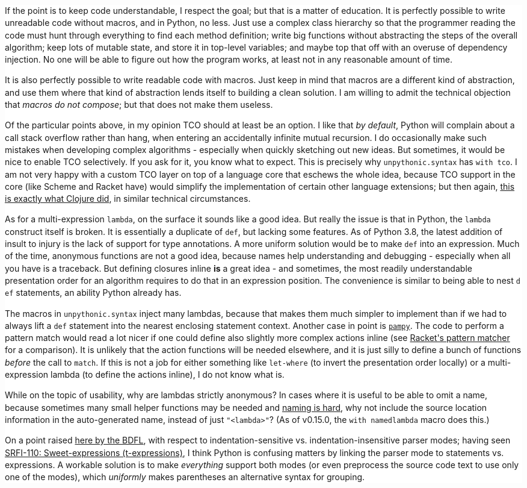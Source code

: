 If the point is to keep code understandable, I respect the goal; but that is a matter of education. It is perfectly possible to write unreadable code without macros, and in Python, no less. Just use a complex class hierarchy so that the programmer reading the code must hunt through everything to find each method definition; write big functions without abstracting the steps of the overall algorithm; keep lots of mutable state, and store it in top-level variables; and maybe top that off with an overuse of dependency injection. No one will be able to figure out how the program works, at least not in any reasonable amount of time.

It is also perfectly possible to write readable code with macros. Just keep in mind that macros are a different kind of abstraction, and use them where that kind of abstraction lends itself to building a clean solution. I am willing to admit the technical objection that *macros do not compose*; but that does not make them useless.

Of the particular points above, in my opinion TCO should at least be an option. I like that *by default*, Python will complain about a call stack overflow rather than hang, when entering an accidentally infinite mutual recursion. I do occasionally make such mistakes when developing complex algorithms - especially when quickly sketching out new ideas. But sometimes, it would be nice to enable TCO selectively. If you ask for it, you know what to expect. This is precisely why `unpythonic.syntax` has `with tco`. I am not very happy with a custom TCO layer on top of a language core that eschews the whole idea, because TCO support in the core (like Scheme and Racket have) would simplify the implementation of certain other language extensions; but then again, [this is exactly what Clojure did](https://clojuredocs.org/clojure.core/trampoline), in similar technical circumstances.

As for a multi-expression `lambda`, on the surface it sounds like a good idea. But really the issue is that in Python, the `lambda` construct itself is broken. It is essentially a duplicate of `def`, but lacking some features. As of Python 3.8, the latest addition of insult to injury is the lack of support for type annotations. A more uniform solution would be to make `def` into an expression. Much of the time, anonymous functions are not a good idea, because names help understanding and debugging - especially when all you have is a traceback. But defining closures inline **is** a great idea - and sometimes, the most readily understandable presentation order for an algorithm requires to do that in an expression position. The convenience is similar to being able to nest `def` statements, an ability Python already has.

The macros in `unpythonic.syntax` inject many lambdas, because that makes them much simpler to implement than if we had to always lift a `def` statement into the nearest enclosing statement context. Another case in point is [`pampy`](https://github.com/santinic/pampy). The code to perform a pattern match would read a lot nicer if one could define also slightly more complex actions inline (see [Racket's pattern matcher](https://docs.racket-lang.org/reference/match.html) for a comparison). It is unlikely that the action functions will be needed elsewhere, and it is just silly to define a bunch of functions *before* the call to `match`. If this is not a job for either something like `let-where` (to invert the presentation order locally) or a multi-expression lambda (to define the actions inline), I do not know what is.

While on the topic of usability, why are lambdas strictly anonymous? In cases where it is useful to be able to omit a name, because sometimes many small helper functions may be needed and [naming is hard](https://martinfowler.com/bliki/TwoHardThings.html), why not include the source location information in the auto-generated name, instead of just `"<lambda>"`? (As of v0.15.0, the `with namedlambda` macro does this.)

On a point raised [here by the BDFL](https://www.artima.com/weblogs/viewpost.jsp?thread=147358), with respect to indentation-sensitive vs. indentation-insensitive parser modes; having seen [SRFI-110: Sweet-expressions (t-expressions)](https://srfi.schemers.org/srfi-110/srfi-110.html), I think Python is confusing matters by linking the parser mode to statements vs. expressions. A workable solution is to make *everything* support both modes (or even preprocess the source code text to use only one of the modes), which *uniformly* makes parentheses an alternative syntax for grouping.
